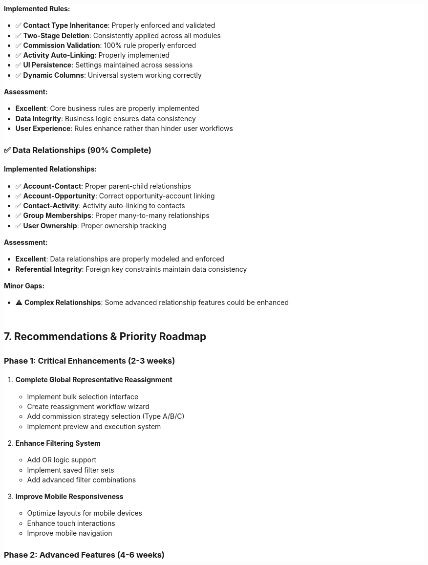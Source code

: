 **Implemented Rules:**
- ✅ **Contact Type Inheritance**: Properly enforced and validated
- ✅ **Two-Stage Deletion**: Consistently applied across all modules
- ✅ **Commission Validation**: 100% rule properly enforced
- ✅ **Activity Auto-Linking**: Properly implemented
- ✅ **UI Persistence**: Settings maintained across sessions
- ✅ **Dynamic Columns**: Universal system working correctly

**Assessment:**
- **Excellent**: Core business rules are properly implemented
- **Data Integrity**: Business logic ensures data consistency
- **User Experience**: Rules enhance rather than hinder user workflows

### ✅ **Data Relationships (90% Complete)**

**Implemented Relationships:**
- ✅ **Account-Contact**: Proper parent-child relationships
- ✅ **Account-Opportunity**: Correct opportunity-account linking
- ✅ **Contact-Activity**: Activity auto-linking to contacts
- ✅ **Group Memberships**: Proper many-to-many relationships
- ✅ **User Ownership**: Proper ownership tracking

**Assessment:**
- **Excellent**: Data relationships are properly modeled and enforced
- **Referential Integrity**: Foreign key constraints maintain data consistency

**Minor Gaps:**
- ⚠️ **Complex Relationships**: Some advanced relationship features could be enhanced

---

## 7. Recommendations & Priority Roadmap

### **Phase 1: Critical Enhancements (2-3 weeks)**

1. **Complete Global Representative Reassignment**
   - Implement bulk selection interface
   - Create reassignment workflow wizard
   - Add commission strategy selection (Type A/B/C)
   - Implement preview and execution system

2. **Enhance Filtering System**
   - Add OR logic support
   - Implement saved filter sets
   - Add advanced filter combinations

3. **Improve Mobile Responsiveness**
   - Optimize layouts for mobile devices
   - Enhance touch interactions
   - Improve mobile navigation

### **Phase 2: Advanced Features (4-6 weeks)**
